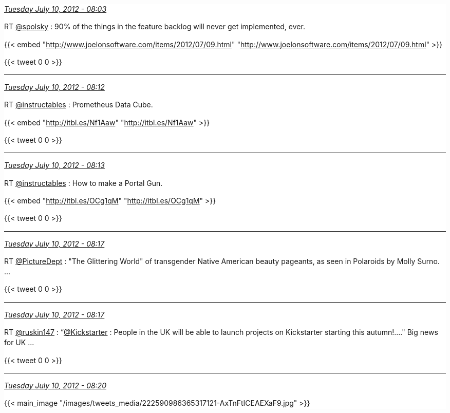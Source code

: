 
<p><a id="222586740316176384" href="#222586740316176384"><em title="2012-07-10T08:03:09.000+01:00">Tuesday July 10, 2012 - 08:03</em></a></p>
      
RT [@spolsky](https://twitter.com/@spolsky) : 90% of the things in the feature backlog will never get implemented, ever. 

{{< embed "http://www.joelonsoftware.com/items/2012/07/09.html" "http://www.joelonsoftware.com/items/2012/07/09.html" >}}


{{< tweet 0 0 >}}

---

<p><a id="222589202448138240" href="#222589202448138240"><em title="2012-07-10T08:12:56.000+01:00">Tuesday July 10, 2012 - 08:12</em></a></p>
      
RT [@instructables](https://twitter.com/@instructables) : Prometheus Data Cube. 

{{< embed "http://itbl.es/Nf1Aaw" "http://itbl.es/Nf1Aaw" >}}


{{< tweet 0 0 >}}

---

<p><a id="222589228608008192" href="#222589228608008192"><em title="2012-07-10T08:13:02.000+01:00">Tuesday July 10, 2012 - 08:13</em></a></p>
      
RT [@instructables](https://twitter.com/@instructables) : How to make a Portal Gun. 

{{< embed "http://itbl.es/OCg1qM" "http://itbl.es/OCg1qM" >}}


{{< tweet 0 0 >}}

---

<p><a id="222590254253735936" href="#222590254253735936"><em title="2012-07-10T08:17:06.000+01:00">Tuesday July 10, 2012 - 08:17</em></a></p>
      
RT [@PictureDept](https://twitter.com/@PictureDept) : "The Glittering World" of transgender Native American beauty pageants, as seen in Polaroids by Molly Surno.  ...

{{< tweet 0 0 >}}

---

<p><a id="222590395966693377" href="#222590395966693377"><em title="2012-07-10T08:17:40.000+01:00">Tuesday July 10, 2012 - 08:17</em></a></p>
      
RT [@ruskin147](https://twitter.com/@ruskin147) : “[@Kickstarter](https://twitter.com/@Kickstarter) : People in the UK will be able to launch projects on Kickstarter starting this autumn!...." Big news for UK ...

{{< tweet 0 0 >}}

---

<p><a id="222590986365317121" href="#222590986365317121"><em title="2012-07-10T08:20:01.000+01:00">Tuesday July 10, 2012 - 08:20</em></a></p>
      {{< main_image "/images/tweets_media/222590986365317121-AxTnFtICEAEXaF9.jpg" >}}
          